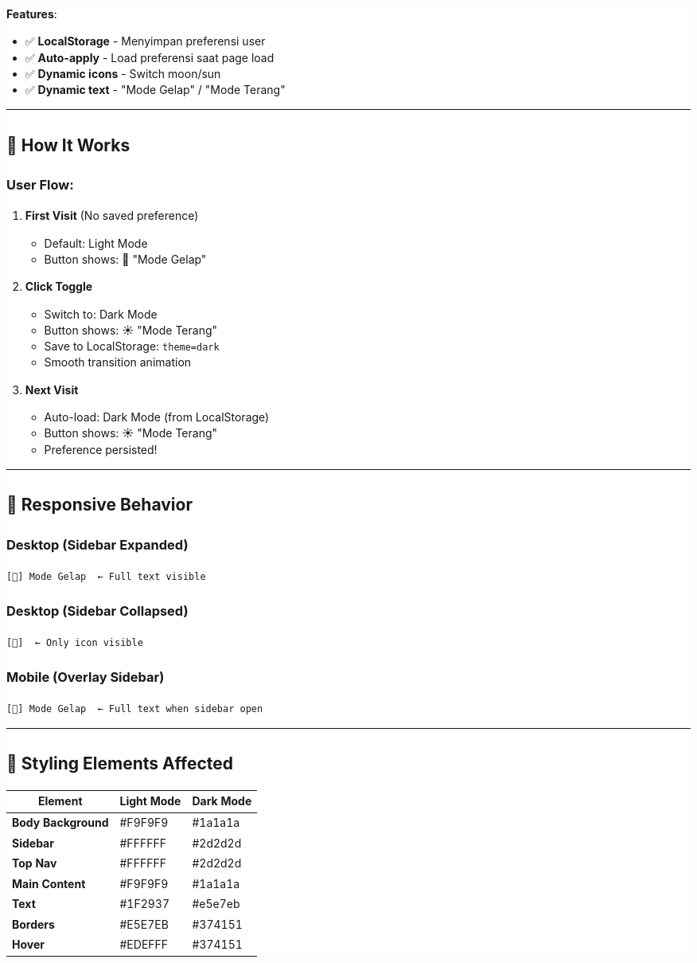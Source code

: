 **Features**:
- ✅ **LocalStorage** - Menyimpan preferensi user
- ✅ **Auto-apply** - Load preferensi saat page load
- ✅ **Dynamic icons** - Switch moon/sun
- ✅ **Dynamic text** - "Mode Gelap" / "Mode Terang"

---

## 🚀 **How It Works**

### **User Flow**:

1. **First Visit** (No saved preference)
   - Default: Light Mode
   - Button shows: 🌙 "Mode Gelap"

2. **Click Toggle**
   - Switch to: Dark Mode
   - Button shows: ☀️ "Mode Terang"
   - Save to LocalStorage: `theme=dark`
   - Smooth transition animation

3. **Next Visit**
   - Auto-load: Dark Mode (from LocalStorage)
   - Button shows: ☀️ "Mode Terang"
   - Preference persisted!

---

## 📱 **Responsive Behavior**

### Desktop (Sidebar Expanded)
```
[🌙] Mode Gelap  ← Full text visible
```

### Desktop (Sidebar Collapsed)
```
[🌙]  ← Only icon visible
```

### Mobile (Overlay Sidebar)
```
[🌙] Mode Gelap  ← Full text when sidebar open
```

---

## 🎨 **Styling Elements Affected**

| Element | Light Mode | Dark Mode |
|---------|-----------|-----------|
| **Body Background** | #F9F9F9 | #1a1a1a |
| **Sidebar** | #FFFFFF | #2d2d2d |
| **Top Nav** | #FFFFFF | #2d2d2d |
| **Main Content** | #F9F9F9 | #1a1a1a |
| **Text** | #1F2937 | #e5e7eb |
| **Borders** | #E5E7EB | #374151 |
| **Hover** | #EDEFFF | #374151 |